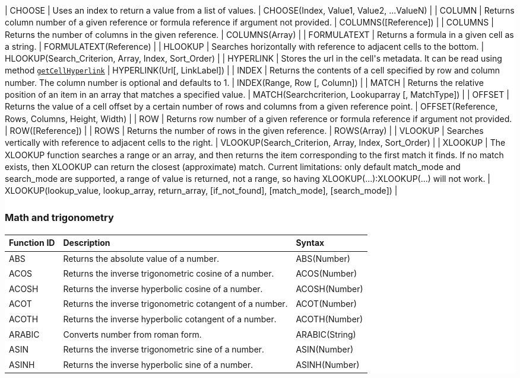 | CHOOSE      | Uses an index to return a value from a list of values.                                                                                   | CHOOSE(Index, Value1, Value2, ...ValueN)                               |
| COLUMN      | Returns column number of a given reference or formula reference if argument not provided.                                                | COLUMNS([Reference])                                                   |
| COLUMNS     | Returns the number of columns in the given reference.                                                                                    | COLUMNS(Array)                                                         |
| FORMULATEXT | Returns a formula in a given cell as a string.                                                                                           | FORMULATEXT(Reference)                                                 |
| HLOOKUP     | Searches horizontally with reference to adjacent cells to the bottom.                                                                    | HLOOKUP(Search_Criterion, Array, Index, Sort_Order)                    |
| HYPERLINK   | Stores the url in the cell's metadata. It can be read using method [`getCellHyperlink`](../api/classes/hyperformula.md#getcellhyperlink) | HYPERLINK(Url[, LinkLabel])                                            |
| INDEX       | Returns the contents of a cell specified by row and column number. The column number is optional and defaults to 1.                      | INDEX(Range, Row [, Column])                                           |
| MATCH       | Returns the relative position of an item in an array that matches a specified value.                                                     | MATCH(Searchcriterion, Lookuparray [, MatchType])                      |
| OFFSET      | Returns the value of a cell offset by a certain number of rows and columns from a given reference point.                                 | OFFSET(Reference, Rows, Columns, Height, Width)                        |
| ROW         | Returns row number of a given reference or formula reference if argument not provided.                                                   | ROW([Reference])                                                       |
| ROWS        | Returns the number of rows in the given reference.                                                                                       | ROWS(Array)                                                            |
| VLOOKUP     | Searches vertically with reference to adjacent cells to the right.                                                                       | VLOOKUP(Search_Criterion, Array, Index, Sort_Order)                    |
| XLOOKUP     | The XLOOKUP function searches a range or an array, and then returns the item corresponding to the first match it finds. If no match exists, then XLOOKUP can return the closest (approximate) match. Current limitations: only default match_mode and search_mode are supported, a range of value is returned, not a range, so having XLOOKUP(...):XLOOKUP(...) will not work.                                                                      | XLOOKUP(lookup_value, lookup_array, return_array, [if_not_found], [match_mode], [search_mode])                    |

### Math and trigonometry

| Function ID     | Description                                                                                                   | Syntax                                                                                                               |
|:----------------|:--------------------------------------------------------------------------------------------------------------|:---------------------------------------------------------------------------------------------------------------------|
| ABS             | Returns the absolute value of a number.                                                                       | ABS(Number)                                                                                                          |
| ACOS            | Returns the inverse trigonometric cosine of a number.                                                         | ACOS(Number)                                                                                                         |
| ACOSH           | Returns the inverse hyperbolic cosine of a number.                                                            | ACOSH(Number)                                                                                                        |
| ACOT            | Returns the inverse trigonometric cotangent of a number.                                                      | ACOT(Number)                                                                                                         |
| ACOTH           | Returns the inverse hyperbolic cotangent of a number.                                                         | ACOTH(Number)                                                                                                        |
| ARABIC          | Converts number from roman form.                                                                              | ARABIC(String)                                                                                                       |
| ASIN            | Returns the inverse trigonometric sine of a number.                                                           | ASIN(Number)                                                                                                         |
| ASINH           | Returns the inverse hyperbolic sine of a number.                                                              | ASINH(Number)                                                                                                        |